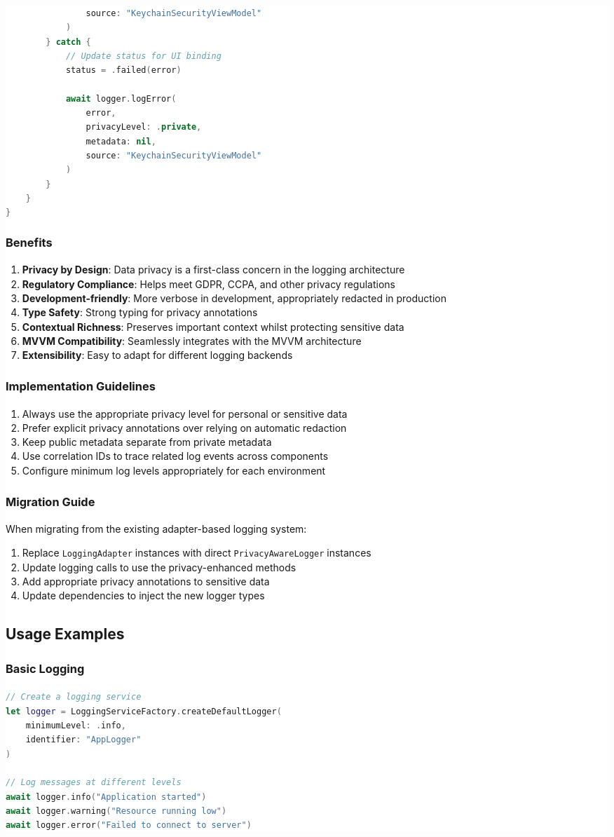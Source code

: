 ```swift
                source: "KeychainSecurityViewModel"
            )
        } catch {
            // Update status for UI binding
            status = .failed(error)
            
            await logger.logError(
                error,
                privacyLevel: .private,
                metadata: nil,
                source: "KeychainSecurityViewModel"
            )
        }
    }
}
```

### Benefits

1. **Privacy by Design**: Data privacy is a first-class concern in the logging architecture
2. **Regulatory Compliance**: Helps meet GDPR, CCPA, and other privacy regulations
3. **Development-friendly**: More verbose in development, appropriately redacted in production
4. **Type Safety**: Strong typing for privacy annotations
5. **Contextual Richness**: Preserves important context whilst protecting sensitive data
6. **MVVM Compatibility**: Seamlessly integrates with the MVVM architecture
7. **Extensibility**: Easy to adapt for different logging backends

### Implementation Guidelines

1. Always use the appropriate privacy level for personal or sensitive data
2. Prefer explicit privacy annotations over relying on automatic redaction
3. Keep public metadata separate from private metadata
4. Use correlation IDs to trace related log events across components
5. Configure minimum log levels appropriately for each environment

### Migration Guide

When migrating from the existing adapter-based logging system:

1. Replace `LoggingAdapter` instances with direct `PrivacyAwareLogger` instances
2. Update logging calls to use the privacy-enhanced methods
3. Add appropriate privacy annotations to sensitive data
4. Update dependencies to inject the new logger types

## Usage Examples

### Basic Logging

```swift
// Create a logging service
let logger = LoggingServiceFactory.createDefaultLogger(
    minimumLevel: .info,
    identifier: "AppLogger"
)

// Log messages at different levels
await logger.info("Application started")
await logger.warning("Resource running low")
await logger.error("Failed to connect to server")
```
